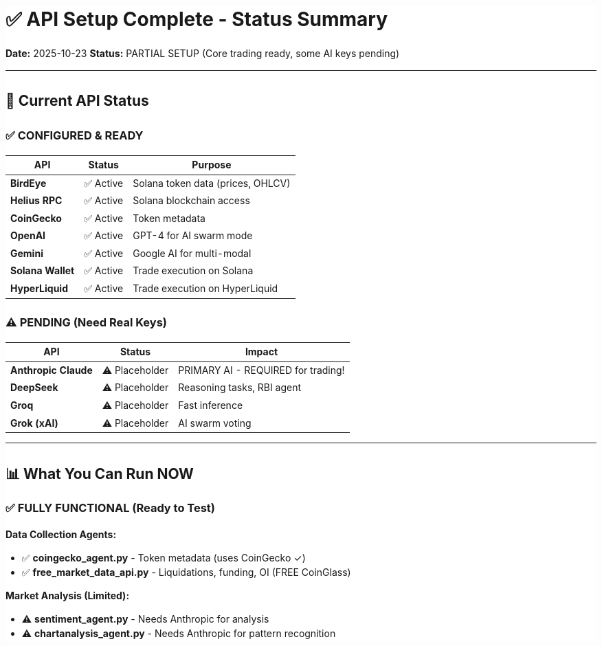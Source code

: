 # ✅ API Setup Complete - Status Summary

**Date:** 2025-10-23
**Status:** PARTIAL SETUP (Core trading ready, some AI keys pending)

---

## 🎯 Current API Status

### ✅ CONFIGURED & READY

| API | Status | Purpose |
|-----|--------|---------|
| **BirdEye** | ✅ Active | Solana token data (prices, OHLCV) |
| **Helius RPC** | ✅ Active | Solana blockchain access |
| **CoinGecko** | ✅ Active | Token metadata |
| **OpenAI** | ✅ Active | GPT-4 for AI swarm mode |
| **Gemini** | ✅ Active | Google AI for multi-modal |
| **Solana Wallet** | ✅ Active | Trade execution on Solana |
| **HyperLiquid** | ✅ Active | Trade execution on HyperLiquid |

### ⚠️ PENDING (Need Real Keys)

| API | Status | Impact |
|-----|--------|--------|
| **Anthropic Claude** | ⚠️ Placeholder | PRIMARY AI - REQUIRED for trading! |
| **DeepSeek** | ⚠️ Placeholder | Reasoning tasks, RBI agent |
| **Groq** | ⚠️ Placeholder | Fast inference |
| **Grok (xAI)** | ⚠️ Placeholder | AI swarm voting |

---

## 📊 What You Can Run NOW

### ✅ FULLY FUNCTIONAL (Ready to Test)

**Data Collection Agents:**
- ✅ **coingecko_agent.py** - Token metadata (uses CoinGecko ✓)
- ✅ **free_market_data_api.py** - Liquidations, funding, OI (FREE CoinGlass)

**Market Analysis (Limited):**
- ⚠️ **sentiment_agent.py** - Needs Anthropic for analysis
- ⚠️ **chartanalysis_agent.py** - Needs Anthropic for pattern recognition

